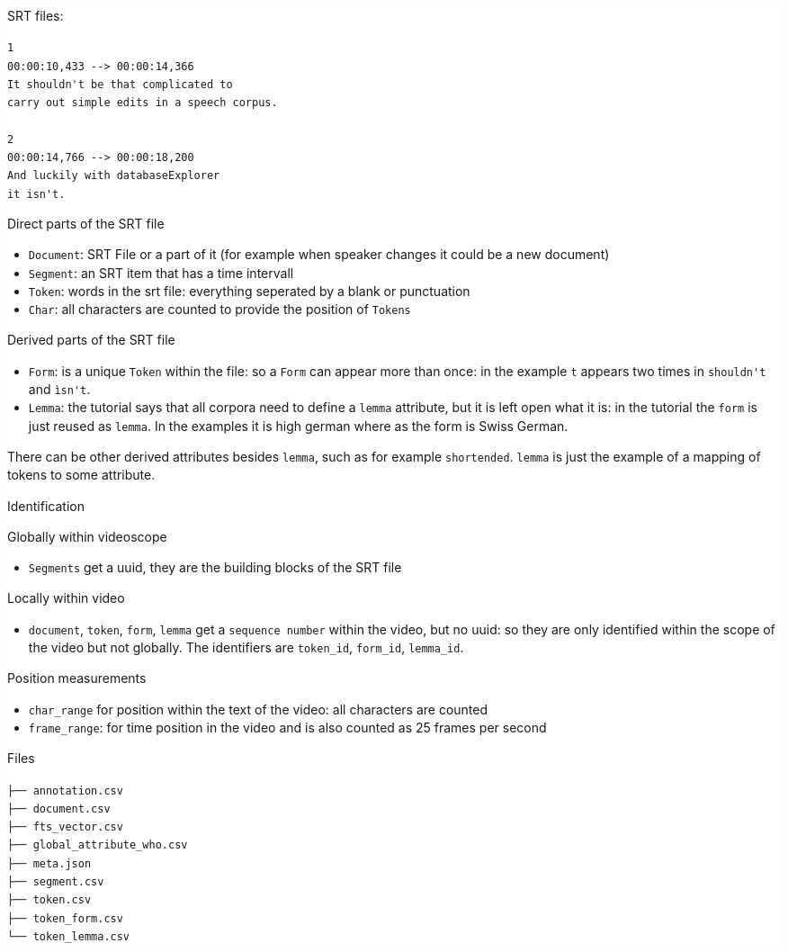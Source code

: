 SRT files:

```
1
00:00:10,433 --> 00:00:14,366
It shouldn't be that complicated to
carry out simple edits in a speech corpus.

2
00:00:14,766 --> 00:00:18,200
And luckily with databaseExplorer
it isn't.
```

Direct parts of the SRT file

- `Document`: SRT File or a part of it (for example when speaker changes it could be a new document)
- `Segment`: an SRT item that has a time intervall
- `Token`: words in the srt file: everything seperated by a blank or punctuation
- `Char`: all characters are counted to provide the position of `Tokens`

Derived parts of the SRT file

- `Form`: is a unique `Token` within the file: so a `Form` can appear more than once: in the example `t` appears two times in `shouldn't` and `ìsn't`.
- `Lemma`: the tutorial says that all corpora need to define a `lemma` attribute, but it is left open what it is: in the tutorial the `form` is just reused as `lemma`. In the examples it is high german where as the form is Swiss German.

There can be other derived attributes besides `lemma`, such as for example `shortended`. `lemma` is just the example of a mapping of tokens to some attribute.

Identification

Globally within videoscope

- `Segments` get a uuid, they are the building blocks of the SRT file

Locally within video

- `document`, `token`, `form`, `lemma` get a `sequence number` within the video, but no uuid: so they are only identified within the scope of the video but not globally. The identifiers are `token_id`, `form_id`, `lemma_id`.

Position measurements

- `char_range` for position within the text of the video: all characters are counted
- `frame_range`: for time position in the video and is also counted as 25 frames per second

Files

```
├── annotation.csv
├── document.csv
├── fts_vector.csv
├── global_attribute_who.csv
├── meta.json
├── segment.csv
├── token.csv
├── token_form.csv
└── token_lemma.csv
```
